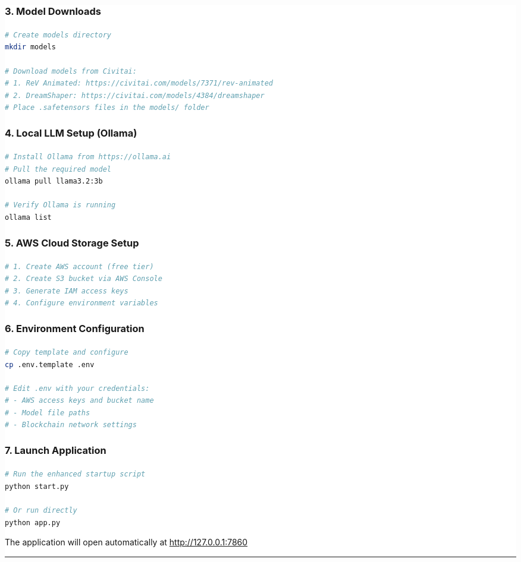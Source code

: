 ### 3. Model Downloads
```bash
# Create models directory
mkdir models

# Download models from Civitai:
# 1. ReV Animated: https://civitai.com/models/7371/rev-animated
# 2. DreamShaper: https://civitai.com/models/4384/dreamshaper
# Place .safetensors files in the models/ folder
```

### 4. Local LLM Setup (Ollama)
```bash
# Install Ollama from https://ollama.ai
# Pull the required model
ollama pull llama3.2:3b

# Verify Ollama is running
ollama list
```

### 5. AWS Cloud Storage Setup
```bash
# 1. Create AWS account (free tier)
# 2. Create S3 bucket via AWS Console
# 3. Generate IAM access keys
# 4. Configure environment variables
```

### 6. Environment Configuration
```bash
# Copy template and configure
cp .env.template .env

# Edit .env with your credentials:
# - AWS access keys and bucket name
# - Model file paths
# - Blockchain network settings
```

### 7. Launch Application
```bash
# Run the enhanced startup script
python start.py

# Or run directly
python app.py
```

The application will open automatically at http://127.0.0.1:7860

---
